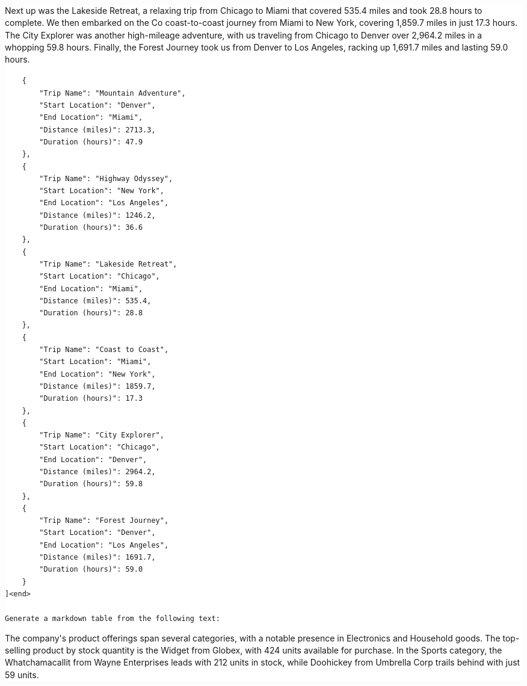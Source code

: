 Next up was the Lakeside Retreat, a relaxing trip from Chicago to Miami that covered 535.4 miles and took 28.8 hours to complete. We then embarked on the Co coast-to-coast journey from Miami to New York, covering 1,859.7 miles in just 17.3 hours. The City Explorer was another high-mileage adventure, with us traveling from Chicago to Denver over 2,964.2 miles in a whopping 59.8 hours. Finally, the Forest Journey took us from Denver to Los Angeles, racking up 1,691.7 miles and lasting 59.0 hours.
```<start>[
    {
        "Trip Name": "Mountain Adventure",
        "Start Location": "Denver",
        "End Location": "Miami",
        "Distance (miles)": 2713.3,
        "Duration (hours)": 47.9
    },
    {
        "Trip Name": "Highway Odyssey",
        "Start Location": "New York",
        "End Location": "Los Angeles",
        "Distance (miles)": 1246.2,
        "Duration (hours)": 36.6
    },
    {
        "Trip Name": "Lakeside Retreat",
        "Start Location": "Chicago",
        "End Location": "Miami",
        "Distance (miles)": 535.4,
        "Duration (hours)": 28.8
    },
    {
        "Trip Name": "Coast to Coast",
        "Start Location": "Miami",
        "End Location": "New York",
        "Distance (miles)": 1859.7,
        "Duration (hours)": 17.3
    },
    {
        "Trip Name": "City Explorer",
        "Start Location": "Chicago",
        "End Location": "Denver",
        "Distance (miles)": 2964.2,
        "Duration (hours)": 59.8
    },
    {
        "Trip Name": "Forest Journey",
        "Start Location": "Denver",
        "End Location": "Los Angeles",
        "Distance (miles)": 1691.7,
        "Duration (hours)": 59.0
    }
]<end>

Generate a markdown table from the following text:
```
The company's product offerings span several categories, with a notable presence in Electronics and Household goods. The top-selling product by stock quantity is the Widget from Globex, with 424 units available for purchase. In the Sports category, the Whatchamacallit from Wayne Enterprises leads with 212 units in stock, while Doohickey from Umbrella Corp trails behind with just 59 units.
